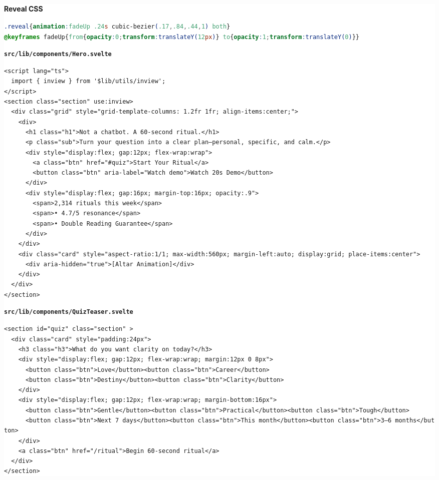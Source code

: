 **Reveal CSS**
```css
.reveal{animation:fadeUp .24s cubic-bezier(.17,.84,.44,1) both}
@keyframes fadeUp{from{opacity:0;transform:translateY(12px)} to{opacity:1;transform:translateY(0)}}
```

**`src/lib/components/Hero.svelte`**
```svelte
<script lang="ts">
  import { inview } from '$lib/utils/inview';
</script>
<section class="section" use:inview>
  <div class="grid" style="grid-template-columns: 1.2fr 1fr; align-items:center;">
    <div>
      <h1 class="h1">Not a chatbot. A 60‑second ritual.</h1>
      <p class="sub">Turn your question into a clear plan—personal, specific, and calm.</p>
      <div style="display:flex; gap:12px; flex-wrap:wrap">
        <a class="btn" href="#quiz">Start Your Ritual</a>
        <button class="btn" aria-label="Watch demo">Watch 20s Demo</button>
      </div>
      <div style="display:flex; gap:16px; margin-top:16px; opacity:.9">
        <span>2,314 rituals this week</span>
        <span>• 4.7/5 resonance</span>
        <span>• Double Reading Guarantee</span>
      </div>
    </div>
    <div class="card" style="aspect-ratio:1/1; max-width:560px; margin-left:auto; display:grid; place-items:center">
      <div aria-hidden="true">[Altar Animation]</div>
    </div>
  </div>
</section>
```

**`src/lib/components/QuizTeaser.svelte`**
```svelte
<section id="quiz" class="section" >
  <div class="card" style="padding:24px">
    <h3 class="h3">What do you want clarity on today?</h3>
    <div style="display:flex; gap:12px; flex-wrap:wrap; margin:12px 0 8px">
      <button class="btn">Love</button><button class="btn">Career</button>
      <button class="btn">Destiny</button><button class="btn">Clarity</button>
    </div>
    <div style="display:flex; gap:12px; flex-wrap:wrap; margin-bottom:16px">
      <button class="btn">Gentle</button><button class="btn">Practical</button><button class="btn">Tough</button>
      <button class="btn">Next 7 days</button><button class="btn">This month</button><button class="btn">3–6 months</button>
    </div>
    <a class="btn" href="/ritual">Begin 60‑second ritual</a>
  </div>
</section>
```
